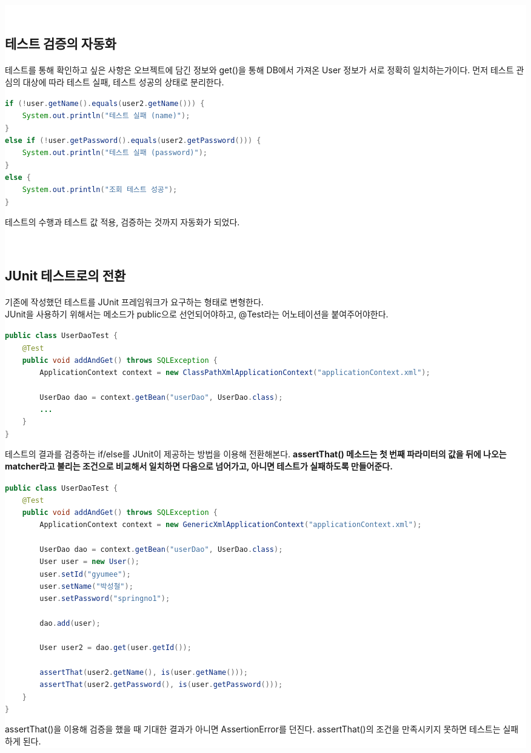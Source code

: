 <br> 

## 테스트 검증의 자동화
테스트를 통해 확인하고 싶은 사항은 오브젝트에 담긴 정보와 get()을 통해 DB에서 가져온 User 정보가 서로 정확히 일치하는가이다. 
먼저 테스트 관심의 대상에 따라 테스트 실패, 테스트 성공의 상태로 분리한다.
```java
if (!user.getName().equals(user2.getName())) {
    System.out.println("테스트 실패 (name)");
} 
else if (!user.getPassword().equals(user2.getPassword())) {
    System.out.println("테스트 실패 (password)");
}
else {
    System.out.println("조회 테스트 성공");
}
```
테스트의 수행과 테스트 값 적용, 검증하는 것까지 자동화가 되었다. 

<br>

## JUnit 테스트로의 전환
기존에 작성했던 테스트를 JUnit 프레임워크가 요구하는 형태로 변형한다.  
JUnit을 사용하기 위해서는 메소드가 public으로 선언되어야하고, @Test라는 어노테이션을 붙여주어야한다. 

```java
public class UserDaoTest {
    @Test
    public void addAndGet() throws SQLException {
        ApplicationContext context = new ClassPathXmlApplicationContext("applicationContext.xml");

        UserDao dao = context.getBean("userDao", UserDao.class);
        ...
    }
}
```

테스트의 결과를 검증하는 if/else를 JUnit이 제공하는 방법을 이용해 전환해본다. 
**assertThat() 메소드는 첫 번째 파라미터의 값을 뒤에 나오는 matcher라고 불리는 조건으로 비교해서 일치하면 다음으로 넘어가고, 아니면 테스트가 실패하도록 만들어준다.**

```java
public class UserDaoTest {
    @Test
    public void addAndGet() throws SQLException {
        ApplicationContext context = new GenericXmlApplicationContext("applicationContext.xml");

        UserDao dao = context.getBean("userDao", UserDao.class);
        User user = new User();
        user.setId("gyumee");
        user.setName("박성철");
        user.setPassword("springno1");

        dao.add(user);

        User user2 = dao.get(user.getId());

        assertThat(user2.getName(), is(user.getName()));
        assertThat(user2.getPassword(), is(user.getPassword()));
    }
}
```
assertThat()을 이용해 검증을 했을 때 기대한 결과가 아니면 AssertionError를 던진다. assertThat()의 조건을 만족시키지 못하면 테스트는 실패하게 된다. 
